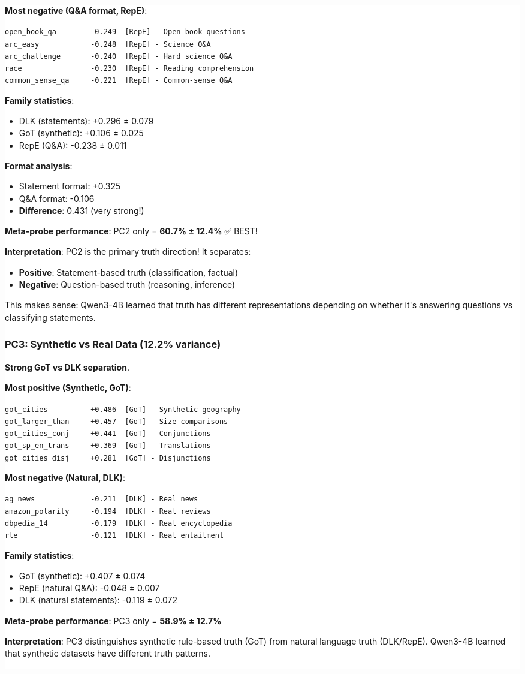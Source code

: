 **Most negative (Q&A format, RepE)**:
```
open_book_qa        -0.249  [RepE] - Open-book questions
arc_easy            -0.248  [RepE] - Science Q&A
arc_challenge       -0.240  [RepE] - Hard science Q&A
race                -0.230  [RepE] - Reading comprehension
common_sense_qa     -0.221  [RepE] - Common-sense Q&A
```

**Family statistics**:
- DLK (statements): +0.296 ± 0.079
- GoT (synthetic): +0.106 ± 0.025
- RepE (Q&A): -0.238 ± 0.011

**Format analysis**:
- Statement format: +0.325
- Q&A format: -0.106
- **Difference**: 0.431 (very strong!)

**Meta-probe performance**: PC2 only = **60.7% ± 12.4%** ✅ BEST!

**Interpretation**: PC2 is the primary truth direction! It separates:
- **Positive**: Statement-based truth (classification, factual)
- **Negative**: Question-based truth (reasoning, inference)

This makes sense: Qwen3-4B learned that truth has different representations depending on whether it's answering questions vs classifying statements.

### PC3: Synthetic vs Real Data (12.2% variance)

**Strong GoT vs DLK separation**.

**Most positive (Synthetic, GoT)**:
```
got_cities          +0.486  [GoT] - Synthetic geography
got_larger_than     +0.457  [GoT] - Size comparisons
got_cities_conj     +0.441  [GoT] - Conjunctions
got_sp_en_trans     +0.369  [GoT] - Translations
got_cities_disj     +0.281  [GoT] - Disjunctions
```

**Most negative (Natural, DLK)**:
```
ag_news             -0.211  [DLK] - Real news
amazon_polarity     -0.194  [DLK] - Real reviews
dbpedia_14          -0.179  [DLK] - Real encyclopedia
rte                 -0.121  [DLK] - Real entailment
```

**Family statistics**:
- GoT (synthetic): +0.407 ± 0.074
- RepE (natural Q&A): -0.048 ± 0.007
- DLK (natural statements): -0.119 ± 0.072

**Meta-probe performance**: PC3 only = **58.9% ± 12.7%**

**Interpretation**: PC3 distinguishes synthetic rule-based truth (GoT) from natural language truth (DLK/RepE). Qwen3-4B learned that synthetic datasets have different truth patterns.

---
